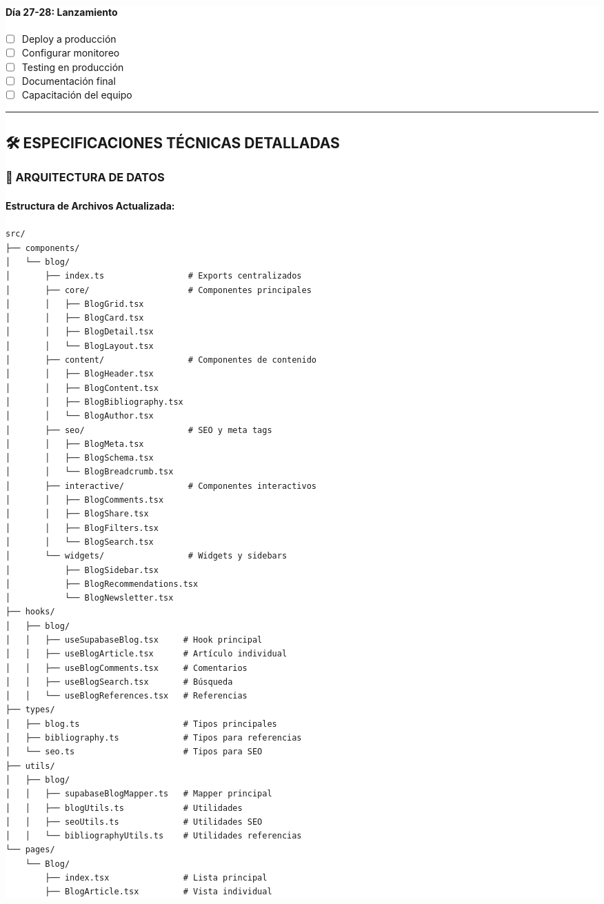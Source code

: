 #### **Día 27-28: Lanzamiento**
- [ ] Deploy a producción
- [ ] Configurar monitoreo
- [ ] Testing en producción
- [ ] Documentación final
- [ ] Capacitación del equipo

---

## 🛠️ ESPECIFICACIONES TÉCNICAS DETALLADAS

### **💾 ARQUITECTURA DE DATOS**

#### **Estructura de Archivos Actualizada:**
```
src/
├── components/
│   └── blog/
│       ├── index.ts                 # Exports centralizados
│       ├── core/                    # Componentes principales
│       │   ├── BlogGrid.tsx
│       │   ├── BlogCard.tsx
│       │   ├── BlogDetail.tsx
│       │   └── BlogLayout.tsx
│       ├── content/                 # Componentes de contenido
│       │   ├── BlogHeader.tsx
│       │   ├── BlogContent.tsx
│       │   ├── BlogBibliography.tsx
│       │   └── BlogAuthor.tsx
│       ├── seo/                     # SEO y meta tags
│       │   ├── BlogMeta.tsx
│       │   ├── BlogSchema.tsx
│       │   └── BlogBreadcrumb.tsx
│       ├── interactive/             # Componentes interactivos
│       │   ├── BlogComments.tsx
│       │   ├── BlogShare.tsx
│       │   ├── BlogFilters.tsx
│       │   └── BlogSearch.tsx
│       └── widgets/                 # Widgets y sidebars
│           ├── BlogSidebar.tsx
│           ├── BlogRecommendations.tsx
│           └── BlogNewsletter.tsx
├── hooks/
│   ├── blog/
│   │   ├── useSupabaseBlog.tsx     # Hook principal
│   │   ├── useBlogArticle.tsx      # Artículo individual
│   │   ├── useBlogComments.tsx     # Comentarios
│   │   ├── useBlogSearch.tsx       # Búsqueda
│   │   └── useBlogReferences.tsx   # Referencias
├── types/
│   ├── blog.ts                     # Tipos principales
│   ├── bibliography.ts             # Tipos para referencias
│   └── seo.ts                      # Tipos para SEO
├── utils/
│   ├── blog/
│   │   ├── supabaseBlogMapper.ts   # Mapper principal
│   │   ├── blogUtils.ts            # Utilidades
│   │   ├── seoUtils.ts             # Utilidades SEO
│   │   └── bibliographyUtils.ts    # Utilidades referencias
└── pages/
    └── Blog/
        ├── index.tsx               # Lista principal
        ├── BlogArticle.tsx         # Vista individual
```